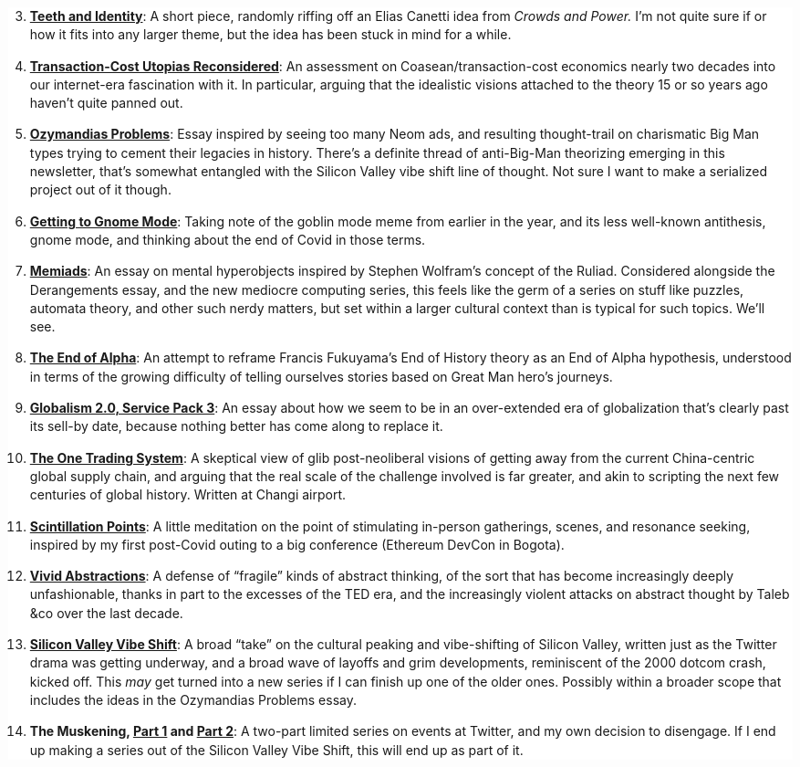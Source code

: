 3. **[Teeth and Identity](https://studio.ribbonfarm.com/p/teeth-and-identity)**: A short piece, randomly riffing off an Elias Canetti idea from _Crowds and Power._ I’m not quite sure if or how it fits into any larger theme, but the idea has been stuck in mind for a while.

4. **[Transaction-Cost Utopias Reconsidered](https://studio.ribbonfarm.com/p/transaction-cost-utopias-reconsidered)**: An assessment on Coasean/transaction-cost economics nearly two decades into our internet-era fascination with it. In particular, arguing that the idealistic visions attached to the theory 15 or so years ago haven’t quite panned out.

5. **[Ozymandias Problems](https://studio.ribbonfarm.com/p/ozymandias-problems)**: Essay inspired by seeing too many Neom ads, and resulting thought-trail on charismatic Big Man types trying to cement their legacies in history. There’s a definite thread of anti-Big-Man theorizing emerging in this newsletter, that’s somewhat entangled with the Silicon Valley vibe shift line of thought. Not sure I want to make a serialized project out of it though. 

6. **[Getting to Gnome Mode](https://studio.ribbonfarm.com/p/getting-to-gnome-mode)**: Taking note of the goblin mode meme from earlier in the year, and its less well-known antithesis, gnome mode, and thinking about the end of Covid in those terms.

7. **[Memiads](https://studio.ribbonfarm.com/p/memiadshttps://studio.ribbonfarm.com/p/memiads)**: An essay on mental hyperobjects inspired by Stephen Wolfram’s concept of the Ruliad. Considered alongside the Derangements essay, and the new mediocre computing series, this feels like the germ of a series on stuff like puzzles, automata theory, and other such nerdy matters, but set within a larger cultural context than is typical for such topics. We’ll see. 

8. **[The End of Alpha](https://studio.ribbonfarm.com/p/the-end-of-alpha)**: An attempt to reframe Francis Fukuyama’s End of History theory as an End of Alpha hypothesis, understood in terms of the growing difficulty of telling ourselves stories based on Great Man hero’s journeys.

9. **[Globalism 2.0, Service Pack 3](https://studio.ribbonfarm.com/p/globalism-20-service-pack-3)**: An essay about how we seem to be in an over-extended era of globalization that’s clearly past its sell-by date, because nothing better has come along to replace it.

10. **[The One Trading System](https://studio.ribbonfarm.com/p/the-one-trading-system)**: A skeptical view of glib post-neoliberal visions of getting away from the current China-centric global supply chain, and arguing that the real scale of the challenge involved is far greater, and akin to scripting the next few centuries of global history. Written at Changi airport.

11. **[Scintillation Points](https://studio.ribbonfarm.com/p/scintillation-points)**: A little meditation on the point of stimulating in-person gatherings, scenes, and resonance seeking, inspired by my first post-Covid outing to a big conference (Ethereum DevCon in Bogota). 

12. **[Vivid Abstractions](https://studio.ribbonfarm.com/p/vivid-abstractions)**: A defense of “fragile” kinds of abstract thinking, of the sort that has become increasingly deeply unfashionable, thanks in part to the excesses of the TED era, and the increasingly violent attacks on abstract thought by Taleb &co over the last decade.

13. **[Silicon Valley Vibe Shift](https://studio.ribbonfarm.com/p/silicon-valley-vibe-shift)**: A broad “take” on the cultural peaking and vibe-shifting of Silicon Valley, written just as the Twitter drama was getting underway, and a broad wave of layoffs and grim developments, reminiscent of the 2000 dotcom crash, kicked off. This _may_ get turned into a new series if I can finish up one of the older ones. Possibly within a broader scope that includes the ideas in the Ozymandias Problems essay.

14. **The Muskening, [Part 1](https://studio.ribbonfarm.com/p/the-muskening) and [Part 2](https://studio.ribbonfarm.com/p/the-muskening-part-ii)**: A two-part limited series on events at Twitter, and my own decision to disengage. If I end up making a series out of the Silicon Valley Vibe Shift, this will end up as part of it.
